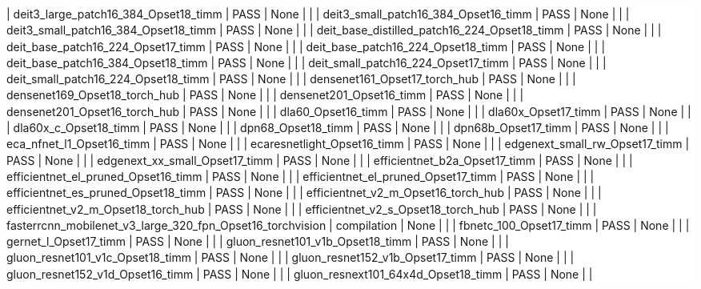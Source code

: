 | deit3_large_patch16_384_Opset18_timm | PASS | None | |
| deit3_small_patch16_384_Opset16_timm | PASS | None | |
| deit3_small_patch16_384_Opset18_timm | PASS | None | |
| deit_base_distilled_patch16_224_Opset18_timm | PASS | None | |
| deit_base_patch16_224_Opset17_timm | PASS | None | |
| deit_base_patch16_224_Opset18_timm | PASS | None | |
| deit_base_patch16_384_Opset18_timm | PASS | None | |
| deit_small_patch16_224_Opset17_timm | PASS | None | |
| deit_small_patch16_224_Opset18_timm | PASS | None | |
| densenet161_Opset17_torch_hub | PASS | None | |
| densenet169_Opset18_torch_hub | PASS | None | |
| densenet201_Opset16_timm | PASS | None | |
| densenet201_Opset16_torch_hub | PASS | None | |
| dla60_Opset16_timm | PASS | None | |
| dla60x_Opset17_timm | PASS | None | |
| dla60x_c_Opset18_timm | PASS | None | |
| dpn68_Opset18_timm | PASS | None | |
| dpn68b_Opset17_timm | PASS | None | |
| eca_nfnet_l1_Opset16_timm | PASS | None | |
| ecaresnetlight_Opset16_timm | PASS | None | |
| edgenext_small_rw_Opset17_timm | PASS | None | |
| edgenext_xx_small_Opset17_timm | PASS | None | |
| efficientnet_b2a_Opset17_timm | PASS | None | |
| efficientnet_el_pruned_Opset16_timm | PASS | None | |
| efficientnet_el_pruned_Opset17_timm | PASS | None | |
| efficientnet_es_pruned_Opset18_timm | PASS | None | |
| efficientnet_v2_m_Opset16_torch_hub | PASS | None | |
| efficientnet_v2_m_Opset18_torch_hub | PASS | None | |
| efficientnet_v2_s_Opset18_torch_hub | PASS | None | |
| fasterrcnn_mobilenet_v3_large_320_fpn_Opset16_torchvision | compilation | None | |
| fbnetc_100_Opset17_timm | PASS | None | |
| gernet_l_Opset17_timm | PASS | None | |
| gluon_resnet101_v1b_Opset18_timm | PASS | None | |
| gluon_resnet101_v1c_Opset18_timm | PASS | None | |
| gluon_resnet152_v1b_Opset17_timm | PASS | None | |
| gluon_resnet152_v1d_Opset16_timm | PASS | None | |
| gluon_resnext101_64x4d_Opset18_timm | PASS | None | |